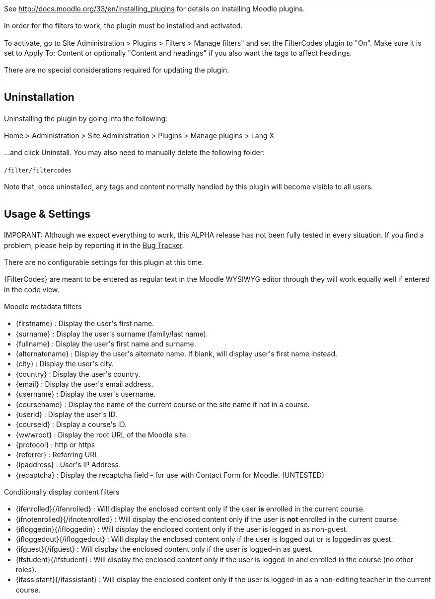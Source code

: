 See http://docs.moodle.org/33/en/Installing_plugins for details on installing Moodle plugins.

In order for the filters to work, the plugin must be installed and activated.

To activate, go to Site Administration > Plugins > Filters > Manage filters" and set the FilterCodes plugin to "On". Make sure it is set to Apply To: Content or optionally "Content and headings" if you also want the tags to affect headings.

There are no special considerations required for updating the plugin.

Uninstallation
--------------
Uninstalling the plugin by going into the following:

Home > Administration > Site Administration > Plugins > Manage plugins > Lang X

...and click Uninstall. You may also need to manually delete the following folder:

    /filter/filtercodes

Note that, once uninstalled, any tags and content normally handled by this plugin will become visible to all users.

Usage & Settings
----------------
IMPORANT: Although we expect everything to work, this ALPHA release has not been fully tested in every situation. If you find a problem, please help by reporting it in the [Bug Tracker](http://github.com/michael-milette/moodle-filter_filtercodes/issues).

There are no configurable settings for this plugin at this time.

{FilterCodes} are meant to be entered as regular text in the Moodle WYSIWYG editor through they will work equally well if entered in the code view.

Moodle metadata filters

* {firstname} : Display the user's first name.
* {surname} : Display the user's surname (family/last name).
* {fullname} : Display the user's first name and surname.
* {alternatename} : Display the user's alternate name. If blank, will display user's first name instead.
* {city} : Display the user's city.
* {country} : Display the user's country.
* {email} : Display the user's email address.
* {username} : Display the user's username.
* {coursename} : Display the name of the current course or the site name if not in a course.
* {userid} : Display the user's ID.
* {courseid} : Display a course's ID.
* {wwwroot} : Display the root URL of the Moodle site.
* {protocol} : http or https
* {referrer} : Referring URL
* {ipaddress} : User's IP Address.
* {recaptcha} : Display the recaptcha field - for use with Contact Form for Moodle. (UNTESTED)

Conditionally display content filters

* {ifenrolled}{/ifenrolled} : Will display the enclosed content only if the user **is** enrolled in the current course.
* {ifnotenrolled}{/ifnotenrolled} : Will display the enclosed content only if the user is **not** enrolled in the current course.
* {ifloggedin}{/ifloggedin} : Will display the enclosed content only if the user is logged in as non-guest.
* {ifloggedout}{/ifloggedout} : Will display the enclosed content only if the user is logged out or is loggedin as guest.
* {ifguest}{/ifguest} : Will display the enclosed content only if the user is logged-in as guest.
* {ifstudent}{/ifstudent} : Will display the enclosed content only if the user is logged-in and enrolled in the course (no other roles).
* {ifassistant}{/ifassistant} : Will display the enclosed content only if the user is logged-in as a non-editing teacher in the current course.